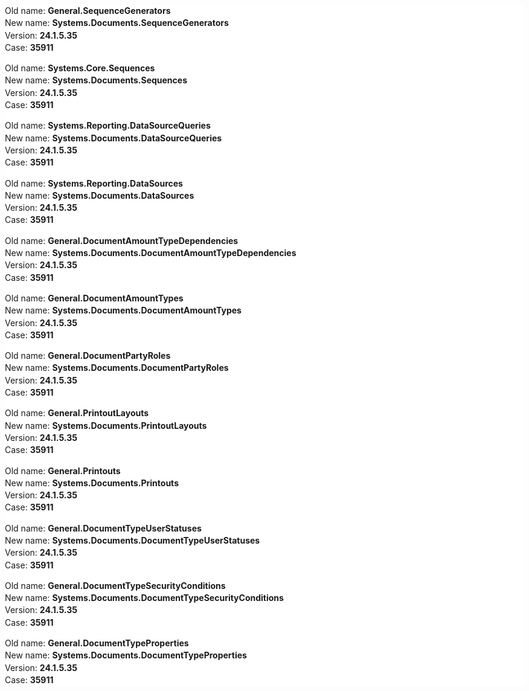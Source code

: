 Old name: **General.SequenceGenerators**  
New name: **Systems.Documents.SequenceGenerators**  
Version: **24.1.5.35**  
Case: **35911**  

Old name: **Systems.Core.Sequences**  
New name: **Systems.Documents.Sequences**  
Version: **24.1.5.35**  
Case: **35911**  

Old name: **Systems.Reporting.DataSourceQueries**  
New name: **Systems.Documents.DataSourceQueries**  
Version: **24.1.5.35**  
Case: **35911**  

Old name: **Systems.Reporting.DataSources**  
New name: **Systems.Documents.DataSources**  
Version: **24.1.5.35**  
Case: **35911**  

Old name: **General.DocumentAmountTypeDependencies**  
New name: **Systems.Documents.DocumentAmountTypeDependencies**  
Version: **24.1.5.35**  
Case: **35911**  

Old name: **General.DocumentAmountTypes**  
New name: **Systems.Documents.DocumentAmountTypes**  
Version: **24.1.5.35**  
Case: **35911**  

Old name: **General.DocumentPartyRoles**  
New name: **Systems.Documents.DocumentPartyRoles**  
Version: **24.1.5.35**  
Case: **35911**  

Old name: **General.PrintoutLayouts**  
New name: **Systems.Documents.PrintoutLayouts**  
Version: **24.1.5.35**  
Case: **35911**  

Old name: **General.Printouts**  
New name: **Systems.Documents.Printouts**  
Version: **24.1.5.35**  
Case: **35911**  

Old name: **General.DocumentTypeUserStatuses**  
New name: **Systems.Documents.DocumentTypeUserStatuses**  
Version: **24.1.5.35**  
Case: **35911**  

Old name: **General.DocumentTypeSecurityConditions**  
New name: **Systems.Documents.DocumentTypeSecurityConditions**  
Version: **24.1.5.35**  
Case: **35911**  

Old name: **General.DocumentTypeProperties**  
New name: **Systems.Documents.DocumentTypeProperties**  
Version: **24.1.5.35**  
Case: **35911**  
